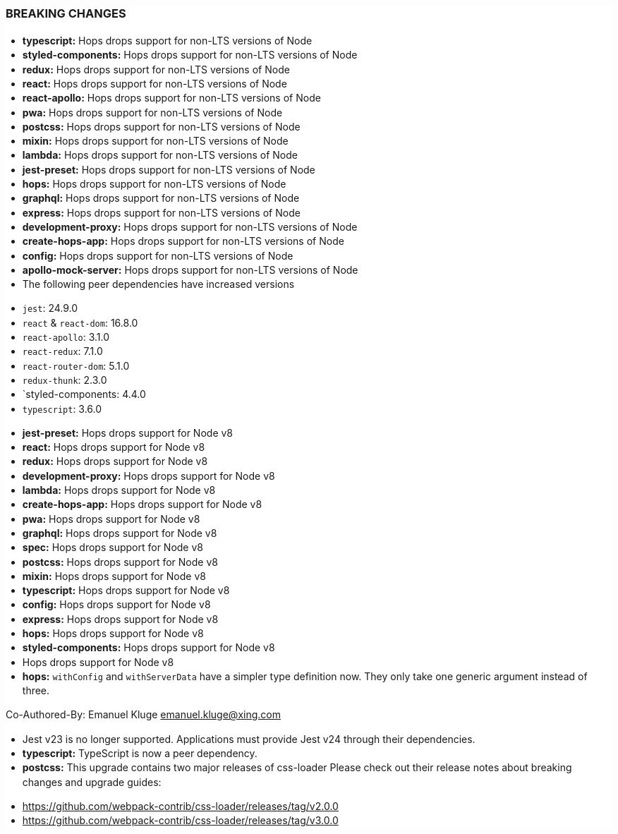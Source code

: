 
### BREAKING CHANGES

* **typescript:** Hops drops support for non-LTS versions of Node
* **styled-components:** Hops drops support for non-LTS versions of Node
* **redux:** Hops drops support for non-LTS versions of Node
* **react:** Hops drops support for non-LTS versions of Node
* **react-apollo:** Hops drops support for non-LTS versions of Node
* **pwa:** Hops drops support for non-LTS versions of Node
* **postcss:** Hops drops support for non-LTS versions of Node
* **mixin:** Hops drops support for non-LTS versions of Node
* **lambda:** Hops drops support for non-LTS versions of Node
* **jest-preset:** Hops drops support for non-LTS versions of Node
* **hops:** Hops drops support for non-LTS versions of Node
* **graphql:** Hops drops support for non-LTS versions of Node
* **express:** Hops drops support for non-LTS versions of Node
* **development-proxy:** Hops drops support for non-LTS versions of Node
* **create-hops-app:** Hops drops support for non-LTS versions of Node
* **config:** Hops drops support for non-LTS versions of Node
* **apollo-mock-server:** Hops drops support for non-LTS versions of Node
* The following peer dependencies have increased versions
- `jest`: 24.9.0
- `react` & `react-dom`: 16.8.0
- `react-apollo`: 3.1.0
- `react-redux`: 7.1.0
- `react-router-dom`: 5.1.0
- `redux-thunk`: 2.3.0
- `styled-components: 4.4.0
- `typescript`: 3.6.0
* **jest-preset:** Hops drops support for Node v8
* **react:** Hops drops support for Node v8
* **redux:** Hops drops support for Node v8
* **development-proxy:** Hops drops support for Node v8
* **lambda:** Hops drops support for Node v8
* **create-hops-app:** Hops drops support for Node v8
* **pwa:** Hops drops support for Node v8
* **graphql:** Hops drops support for Node v8
* **spec:** Hops drops support for Node v8
* **postcss:** Hops drops support for Node v8
* **mixin:** Hops drops support for Node v8
* **typescript:** Hops drops support for Node v8
* **config:** Hops drops support for Node v8
* **express:** Hops drops support for Node v8
* **hops:** Hops drops support for Node v8
* **styled-components:** Hops drops support for Node v8
* Hops drops support for Node v8
* **hops:** `withConfig` and `withServerData` have a simpler type definition now. They only take one generic argument instead of three.

Co-Authored-By: Emanuel Kluge <emanuel.kluge@xing.com>
* Jest v23 is no longer supported. Applications must
provide Jest v24 through their dependencies.
* **typescript:** TypeScript is now a peer dependency.
* **postcss:** This upgrade contains two major releases of css-loader
Please check out their release notes about breaking changes and upgrade
guides:
- https://github.com/webpack-contrib/css-loader/releases/tag/v2.0.0
- https://github.com/webpack-contrib/css-loader/releases/tag/v3.0.0
